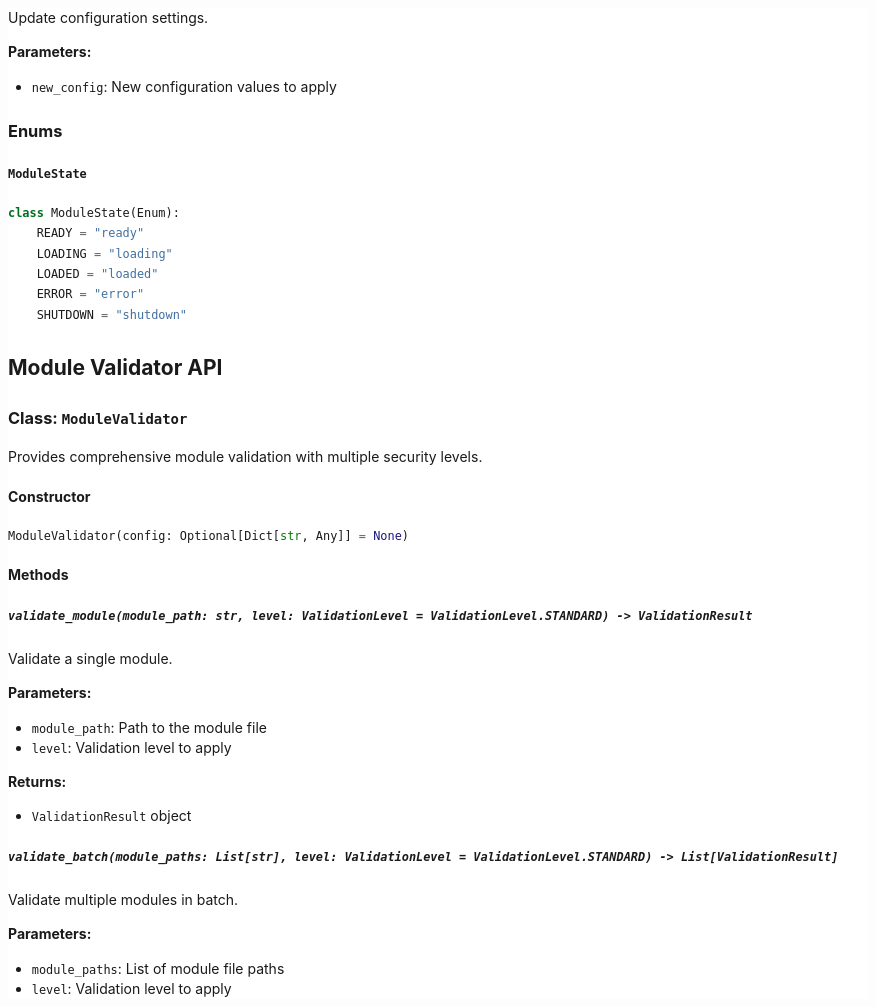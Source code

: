 Update configuration settings.

**Parameters:**

- `new_config`: New configuration values to apply

### Enums

#### `ModuleState`

```python
class ModuleState(Enum):
    READY = "ready"
    LOADING = "loading"
    LOADED = "loaded"
    ERROR = "error"
    SHUTDOWN = "shutdown"
```

## Module Validator API

### Class: `ModuleValidator`

Provides comprehensive module validation with multiple security levels.

#### Constructor

```python
ModuleValidator(config: Optional[Dict[str, Any]] = None)
```

#### Methods

##### `validate_module(module_path: str, level: ValidationLevel = ValidationLevel.STANDARD) -> ValidationResult`

Validate a single module.

**Parameters:**

- `module_path`: Path to the module file
- `level`: Validation level to apply

**Returns:**

- `ValidationResult` object

##### `validate_batch(module_paths: List[str], level: ValidationLevel = ValidationLevel.STANDARD) -> List[ValidationResult]`

Validate multiple modules in batch.

**Parameters:**

- `module_paths`: List of module file paths
- `level`: Validation level to apply
